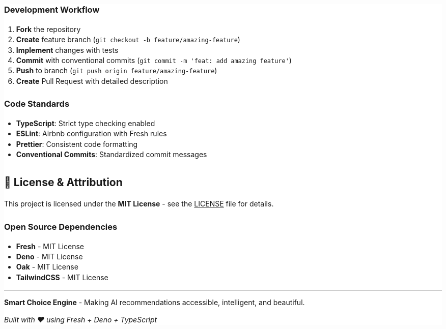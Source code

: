 ### Development Workflow
1. **Fork** the repository
2. **Create** feature branch (`git checkout -b feature/amazing-feature`)
3. **Implement** changes with tests
4. **Commit** with conventional commits (`git commit -m 'feat: add amazing feature'`)
5. **Push** to branch (`git push origin feature/amazing-feature`)
6. **Create** Pull Request with detailed description

### Code Standards
- **TypeScript**: Strict type checking enabled
- **ESLint**: Airbnb configuration with Fresh rules
- **Prettier**: Consistent code formatting
- **Conventional Commits**: Standardized commit messages

## 📄 License & Attribution

This project is licensed under the **MIT License** - see the [LICENSE](LICENSE) file for details.

### Open Source Dependencies
- **Fresh** - MIT License
- **Deno** - MIT License  
- **Oak** - MIT License
- **TailwindCSS** - MIT License

---

**Smart Choice Engine** - Making AI recommendations accessible, intelligent, and beautiful.

*Built with ❤️ using Fresh + Deno + TypeScript*